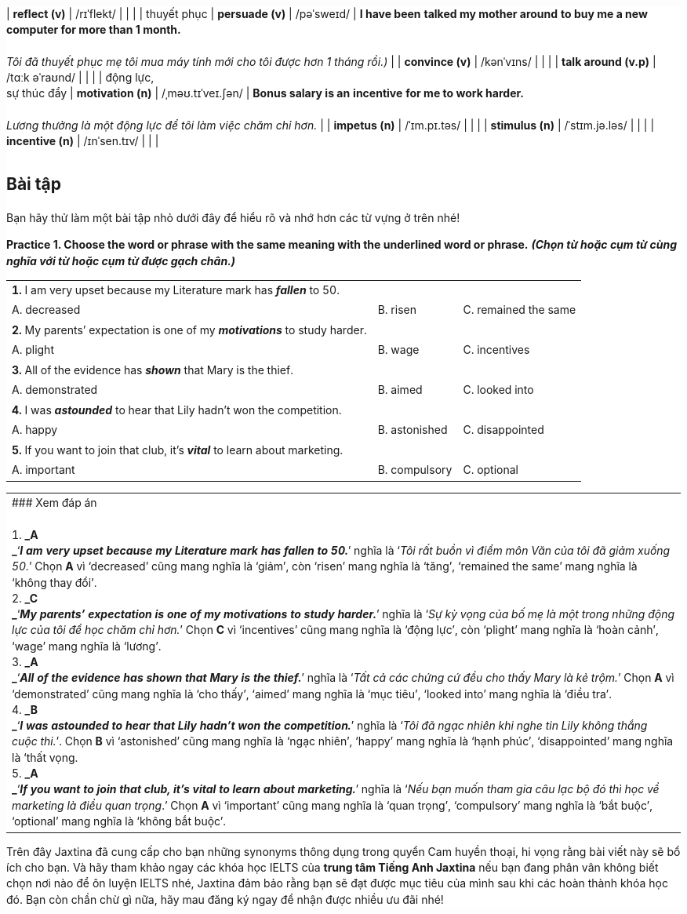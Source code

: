 | **reflect (v)**                 | /rɪˈflekt/                      |                     |                                                                                                                                                                                                                                                                                  |
| thuyết phục                     | **persuade (v)**                | /pəˈsweɪd/          | **I have been** **talked my mother around** **to buy me a new computer for more than 1 month.** <br><br>_Tôi đã_ _thuyết phục mẹ tôi_ _mua máy tính mới cho tôi được hơn 1 tháng rồi.)_                                                                                          |
| **convince (v)**                | /kənˈvɪns/                      |                     |                                                                                                                                                                                                                                                                                  |
| **talk around (v.p)**           | /tɑːk əˈraʊnd/                  |                     |                                                                                                                                                                                                                                                                                  |
| động lực,  <br>sự thúc đẩy      | **motivation (n)**              | /ˌməʊ.tɪˈveɪ.ʃən/   | **Bonus salary is an** **incentive** **for me to work harder.** <br><br>_Lương thưởng là một_ _động lực_ _để tôi làm việc chăm chỉ hơn._                                                                                                                                         |
| **impetus (n)**                 | /ˈɪm.pɪ.təs/                    |                     |                                                                                                                                                                                                                                                                                  |
| **stimulus (n)**                | /ˈstɪm.jə.ləs/                  |                     |                                                                                                                                                                                                                                                                                  |
| **incentive (n)**               | /ɪnˈsen.tɪv/                    |                     |                                                                                                                                                                                                                                                                                  |

## Bài tập

Bạn hãy thử làm một bài tập nhỏ dưới đây để hiểu rõ và nhớ hơn các từ vựng ở trên nhé!

**Practice 1. Choose the word or phrase with the same meaning with the underlined word or phrase.** **_(Chọn từ hoặc cụm từ cùng nghĩa với từ hoặc cụm từ được gạch chân.)_**

|   |   |   |
|---|---|---|
|**1.** I am very upset because my Literature mark has **_fallen_** to 50.|   |   |
|A. decreased|B. risen|C. remained the same|
|**2.** My parents’ expectation is one of my **_motivations_** to study harder.|   |   |
|A. plight|B. wage|C. incentives|
|**3.** All of the evidence has **_shown_** that Mary is the thief.|   |   |
|A. demonstrated|B. aimed|C. looked into|
|**4.** I was **_astounded_** to hear that Lily hadn’t won the competition.|   |   |
|A. happy|B. astonished|C. disappointed|
|**5.** If you want to join that club, it’s **_vital_** to learn about marketing.|   |   |
|A. important|B. compulsory|C. optional|

|   |
|---|
|### Xem đáp án<br><br>1. **_A  <br>    _**‘**_I am very upset because my Literature mark has_** **_fallen_** **_to 50._**’ nghĩa là ‘_Tôi rất buồn vì điểm môn Văn của tôi đã_ _giảm_ _xuống 50._’ Chọn **A** vì ‘decreased’ cũng mang nghĩa là ‘giảm’, còn ‘risen’ mang nghĩa là ‘tăng’, ‘remained the same’ mang nghĩa là ‘không thay đổi’.<br>2. **_C  <br>    _**‘**_My parents’ expectation is one of my_** **_motivations_** **_to study harder._**’ nghĩa là ‘_Sự kỳ vọng của bố mẹ là một trong_ _những động lực_ _của tôi để học chăm chỉ hơn._’ Chọn **C** vì ‘incentives’ cũng mang nghĩa là ‘động lực’, còn ‘plight’ mang nghĩa là ‘hoàn cảnh’, ‘wage’ mang nghĩa là ‘lương’.<br>3. **_A  <br>    _**‘**_All of the evidence has_** **_shown_** **_that Mary is the thief._**’ nghĩa là ‘_Tất cả các chứng cứ đều_ _cho thấy_ _Mary là kẻ trộm._’ Chọn **A** vì ‘demonstrated’ cũng mang nghĩa là ‘cho thấy’, ‘aimed’ mang nghĩa là ‘mục tiêu’, ‘looked into’ mang nghĩa là ‘điều tra’.<br>4. **_B  <br>    _**‘**_I was_** **_astounded_** **_to hear that Lily hadn’t won the competition._**’ nghĩa là ‘_Tôi đã_ _ngạc nhiên_ _khi nghe tin Lily không thắng cuộc thi._’. Chọn **B** vì ‘astonished’ cũng mang nghĩa là ‘ngạc nhiên’, ‘happy’ mang nghĩa là ‘hạnh phúc’, ‘disappointed’ mang nghĩa là ‘thất vọng.<br>5. **_A  <br>    _**‘**_If you want to join that club, it’s_** **_vital_** **_to learn about marketing._**’ nghĩa là ‘_Nếu bạn muốn tham gia câu lạc bộ đó thì học về marketing là điều_ _quan trọng_.’ Chọn **A** vì ‘important’ cũng mang nghĩa là ‘quan trọng’, ‘compulsory’ mang nghĩa là ‘bắt buộc’, ‘optional’ mang nghĩa là ‘không bắt buộc’.|

Trên đây Jaxtina đã cung cấp cho bạn những synonyms thông dụng trong quyển Cam huyền thoại, hi vọng rằng bài viết này sẽ bổ ích cho bạn. Và hãy tham khảo ngay các khóa học IELTS của **trung tâm Tiếng Anh Jaxtina** nếu bạn đang phân vân không biết chọn nơi nào để ôn luyện IELTS nhé, Jaxtina đảm bảo rằng bạn sẽ đạt được mục tiêu của mình sau khi các hoàn thành khóa học đó. Bạn còn chần chừ gì nữa, hãy mau đăng ký ngay để nhận được nhiều ưu đãi nhé!

